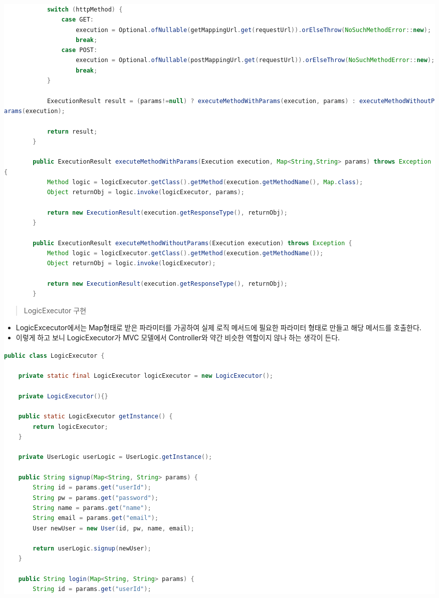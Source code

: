 ```java
            switch (httpMethod) {
                case GET:
                    execution = Optional.ofNullable(getMappingUrl.get(requestUrl)).orElseThrow(NoSuchMethodError::new);
                    break;
                case POST:
                    execution = Optional.ofNullable(postMappingUrl.get(requestUrl)).orElseThrow(NoSuchMethodError::new);
                    break;
            }

            ExecutionResult result = (params!=null) ? executeMethodWithParams(execution, params) : executeMethodWithoutParams(execution);

            return result;
        }

        public ExecutionResult executeMethodWithParams(Execution execution, Map<String,String> params) throws Exception {
            Method logic = logicExecutor.getClass().getMethod(execution.getMethodName(), Map.class);
            Object returnObj = logic.invoke(logicExecutor, params);

            return new ExecutionResult(execution.getResponseType(), returnObj);
        }

        public ExecutionResult executeMethodWithoutParams(Execution execution) throws Exception {
            Method logic = logicExecutor.getClass().getMethod(execution.getMethodName());
            Object returnObj = logic.invoke(logicExecutor);

            return new ExecutionResult(execution.getResponseType(), returnObj);
        }

```

> LogicExecutor 구현
- LogicExcecutor에서는 Map형태로 받은 파라미터를 가공하여 실제 로직 메서드에 필요한 파라미터 형태로 만들고 해당 메서드를 호출한다.
- 이렇게 하고 보니 LogicExecutor가 MVC 모델에서 Controller와 약간 비슷한 역할이지 않나 하는 생각이 든다.

```java
public class LogicExecutor {

    private static final LogicExecutor logicExecutor = new LogicExecutor();

    private LogicExecutor(){}

    public static LogicExecutor getInstance() {
        return logicExecutor;
    }

    private UserLogic userLogic = UserLogic.getInstance();

    public String signup(Map<String, String> params) {
        String id = params.get("userId");
        String pw = params.get("password");
        String name = params.get("name");
        String email = params.get("email");
        User newUser = new User(id, pw, name, email);

        return userLogic.signup(newUser);
    }

    public String login(Map<String, String> params) {
        String id = params.get("userId");
```